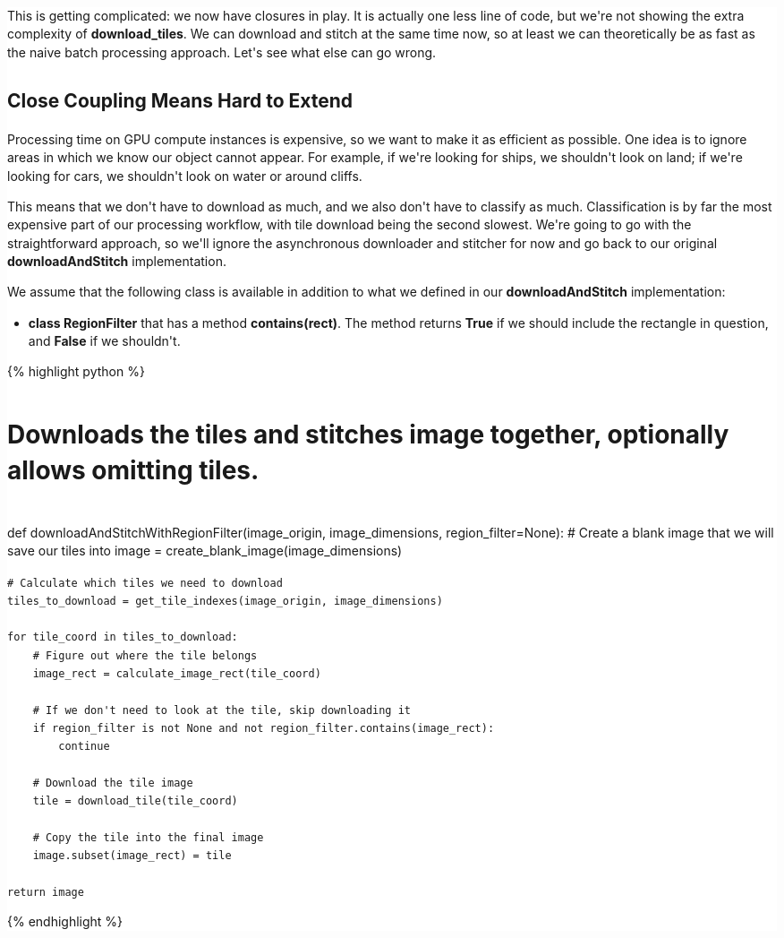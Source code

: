 This is getting complicated: we now have closures in play. It is actually one less line of code, but we're not showing the extra complexity of **download_tiles**. We can download and stitch at the same time now, so at least we can theoretically be as fast as the naive batch processing approach. Let's see what else can go wrong.

## Close Coupling Means Hard to Extend

Processing time on GPU compute instances is expensive, so we want to make it as efficient as possible. One idea is to ignore areas in which we know our object cannot appear. For example, if we're looking for ships, we shouldn't look on land; if we're looking for cars, we shouldn't look on water or around cliffs.

This means that we don't have to download as much, and we also don't have to classify as much. Classification is by far the most expensive part of our processing workflow, with tile download being the second slowest. We're going to go with the straightforward approach, so we'll ignore the asynchronous downloader and stitcher for now and go back to our original **downloadAndStitch** implementation.

We assume that the following class is available in addition to what we defined in our **downloadAndStitch** implementation:

* **class RegionFilter** that has a method **contains(rect)**. The method returns **True** if we should include the rectangle in question, and **False** if we shouldn't.

{% highlight python %}
#
# Downloads the tiles and stitches image together, optionally allows omitting tiles.
#
def downloadAndStitchWithRegionFilter(image_origin, image_dimensions, region_filter=None):
    # Create a blank image that we will save our tiles into
    image = create_blank_image(image_dimensions)

    # Calculate which tiles we need to download
    tiles_to_download = get_tile_indexes(image_origin, image_dimensions)

    for tile_coord in tiles_to_download:
        # Figure out where the tile belongs
        image_rect = calculate_image_rect(tile_coord)

        # If we don't need to look at the tile, skip downloading it
        if region_filter is not None and not region_filter.contains(image_rect):
            continue

        # Download the tile image
        tile = download_tile(tile_coord)

        # Copy the tile into the final image
        image.subset(image_rect) = tile

    return image
{% endhighlight %}
